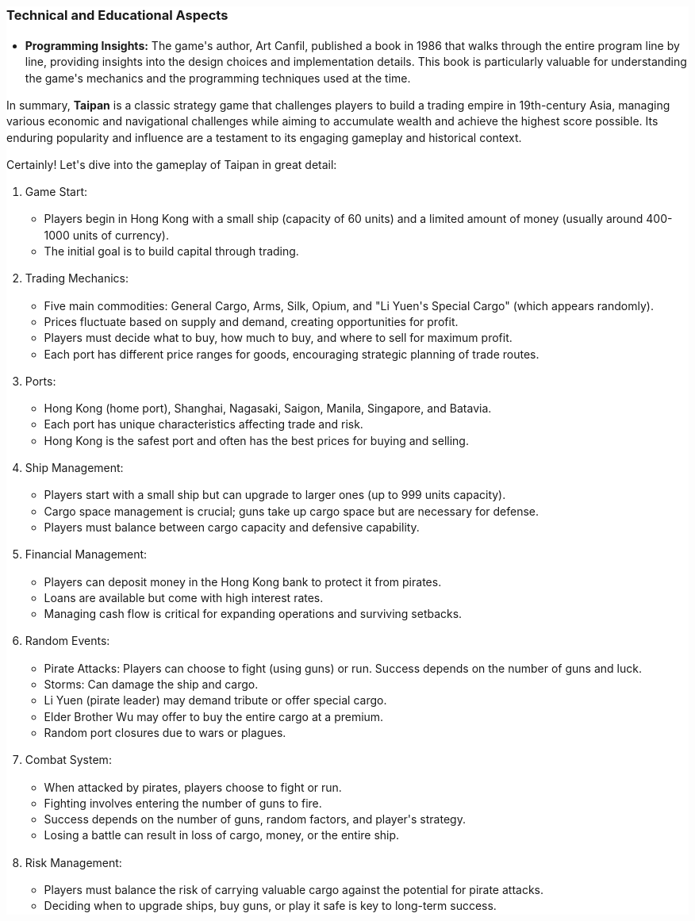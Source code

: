 ### **Technical and Educational Aspects**
- **Programming Insights:** The game's author, Art Canfil, published a book in 1986 that walks through the entire program line by line, providing insights into the design choices and implementation details. This book is particularly valuable for understanding the game's mechanics and the programming techniques used at the time.

In summary, **Taipan** is a classic strategy game that challenges players to build a trading empire in 19th-century Asia, managing various economic and navigational challenges while aiming to accumulate wealth and achieve the highest score possible. Its enduring popularity and influence are a testament to its engaging gameplay and historical context.

Certainly! Let's dive into the gameplay of Taipan in great detail:

1. Game Start:
   - Players begin in Hong Kong with a small ship (capacity of 60 units) and a limited amount of money (usually around 400-1000 units of currency).
   - The initial goal is to build capital through trading.

2. Trading Mechanics:
   - Five main commodities: General Cargo, Arms, Silk, Opium, and "Li Yuen's Special Cargo" (which appears randomly).
   - Prices fluctuate based on supply and demand, creating opportunities for profit.
   - Players must decide what to buy, how much to buy, and where to sell for maximum profit.
   - Each port has different price ranges for goods, encouraging strategic planning of trade routes.

3. Ports:
   - Hong Kong (home port), Shanghai, Nagasaki, Saigon, Manila, Singapore, and Batavia.
   - Each port has unique characteristics affecting trade and risk.
   - Hong Kong is the safest port and often has the best prices for buying and selling.

4. Ship Management:
   - Players start with a small ship but can upgrade to larger ones (up to 999 units capacity).
   - Cargo space management is crucial; guns take up cargo space but are necessary for defense.
   - Players must balance between cargo capacity and defensive capability.

5. Financial Management:
   - Players can deposit money in the Hong Kong bank to protect it from pirates.
   - Loans are available but come with high interest rates.
   - Managing cash flow is critical for expanding operations and surviving setbacks.

6. Random Events:
   - Pirate Attacks: Players can choose to fight (using guns) or run. Success depends on the number of guns and luck.
   - Storms: Can damage the ship and cargo.
   - Li Yuen (pirate leader) may demand tribute or offer special cargo.
   - Elder Brother Wu may offer to buy the entire cargo at a premium.
   - Random port closures due to wars or plagues.

7. Combat System:
   - When attacked by pirates, players choose to fight or run.
   - Fighting involves entering the number of guns to fire.
   - Success depends on the number of guns, random factors, and player's strategy.
   - Losing a battle can result in loss of cargo, money, or the entire ship.

8. Risk Management:
   - Players must balance the risk of carrying valuable cargo against the potential for pirate attacks.
   - Deciding when to upgrade ships, buy guns, or play it safe is key to long-term success.
